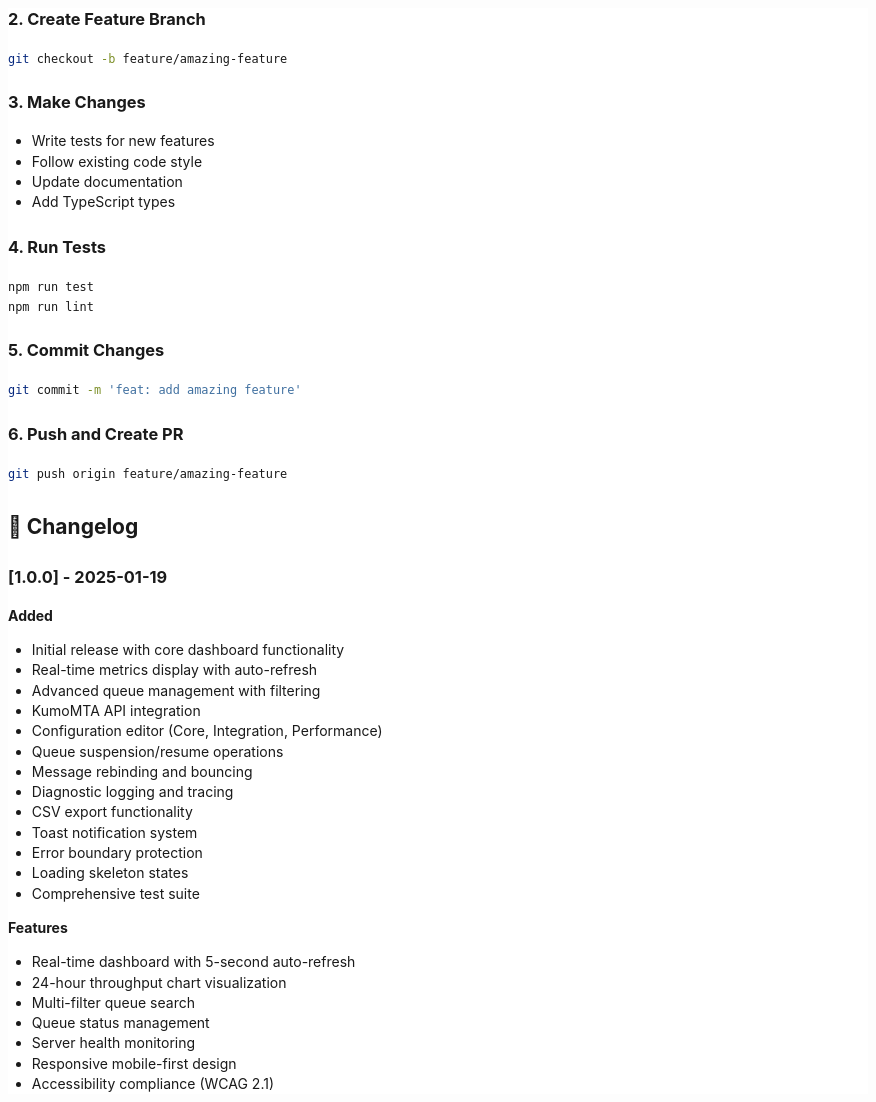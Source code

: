 ### 2. Create Feature Branch
```bash
git checkout -b feature/amazing-feature
```

### 3. Make Changes
- Write tests for new features
- Follow existing code style
- Update documentation
- Add TypeScript types

### 4. Run Tests
```bash
npm run test
npm run lint
```

### 5. Commit Changes
```bash
git commit -m 'feat: add amazing feature'
```

### 6. Push and Create PR
```bash
git push origin feature/amazing-feature
```

## 📝 Changelog

### [1.0.0] - 2025-01-19
**Added**
- Initial release with core dashboard functionality
- Real-time metrics display with auto-refresh
- Advanced queue management with filtering
- KumoMTA API integration
- Configuration editor (Core, Integration, Performance)
- Queue suspension/resume operations
- Message rebinding and bouncing
- Diagnostic logging and tracing
- CSV export functionality
- Toast notification system
- Error boundary protection
- Loading skeleton states
- Comprehensive test suite

**Features**
- Real-time dashboard with 5-second auto-refresh
- 24-hour throughput chart visualization
- Multi-filter queue search
- Queue status management
- Server health monitoring
- Responsive mobile-first design
- Accessibility compliance (WCAG 2.1)
